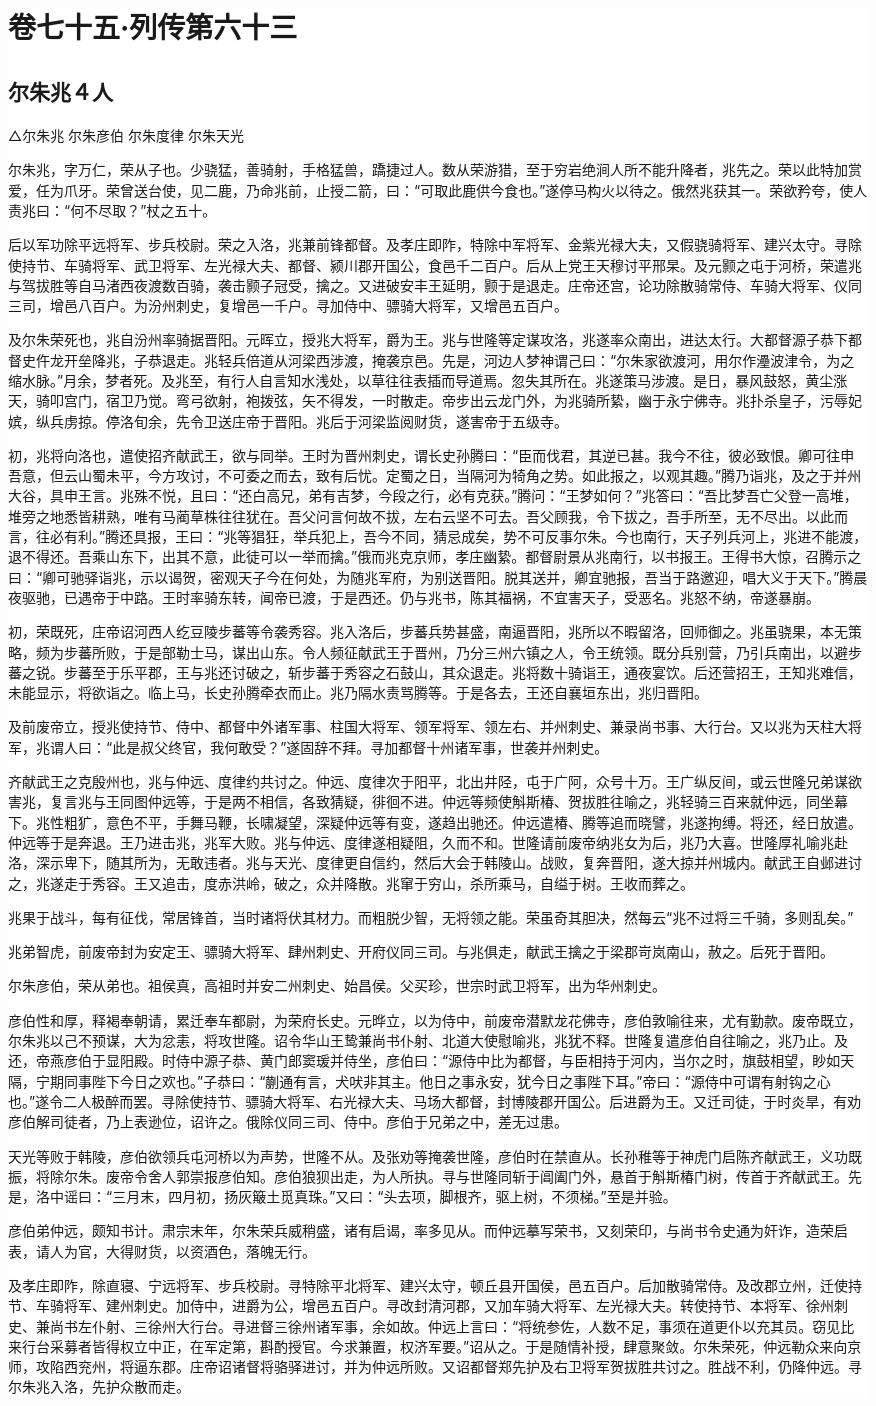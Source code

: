 # 卷七十五·列传第六十三

## 尔朱兆４人

△尔朱兆 尔朱彦伯 尔朱度律 尔朱天光

尔朱兆，字万仁，荣从子也。少骁猛，善骑射，手格猛兽，蹻捷过人。数从荣游猎，至于穷岩绝涧人所不能升降者，兆先之。荣以此特加赏爱，任为爪牙。荣曾送台使，见二鹿，乃命兆前，止授二箭，曰：“可取此鹿供今食也。”遂停马构火以待之。俄然兆获其一。荣欲矜夸，使人责兆曰：“何不尽取？”杖之五十。

后以军功除平远将军、步兵校尉。荣之入洛，兆兼前锋都督。及孝庄即阼，特除中军将军、金紫光禄大夫，又假骁骑将军、建兴太守。寻除使持节、车骑将军、武卫将军、左光禄大夫、都督、颍川郡开国公，食邑千二百户。后从上党王天穆讨平邢杲。及元颢之屯于河桥，荣遣兆与驾拔胜等自马渚西夜渡数百骑，袭击颢子冠受，擒之。又进破安丰王延明，颢于是退走。庄帝还宫，论功除散骑常侍、车骑大将军、仪同三司，增邑八百户。为汾州刺史，复增邑一千户。寻加侍中、骠骑大将军，又增邑五百户。

及尔朱荣死也，兆自汾州率骑据晋阳。元晖立，授兆大将军，爵为王。兆与世隆等定谋攻洛，兆遂率众南出，进达太行。大都督源子恭下都督史仵龙开垒降兆，子恭退走。兆轻兵倍道从河梁西涉渡，掩袭京邑。先是，河边人梦神谓己曰：“尔朱家欲渡河，用尔作灅波津令，为之缩水脉。”月余，梦者死。及兆至，有行人自言知水浅处，以草往往表插而导道焉。忽失其所在。兆遂策马涉渡。是日，暴风鼓怒，黄尘涨天，骑叩宫门，宿卫乃觉。弯弓欲射，袍拨弦，矢不得发，一时散走。帝步出云龙门外，为兆骑所絷，幽于永宁佛寺。兆扑杀皇子，污辱妃嫔，纵兵虏掠。停洛旬余，先令卫送庄帝于晋阳。兆后于河梁监阅财货，遂害帝于五级寺。

初，兆将向洛也，遣使招齐献武王，欲与同举。王时为晋州刺史，谓长史孙腾曰：“臣而伐君，其逆已甚。我今不往，彼必致恨。卿可往申吾意，但云山蜀未平，今方攻讨，不可委之而去，致有后忧。定蜀之日，当隔河为犄角之势。如此报之，以观其趣。”腾乃诣兆，及之于并州大谷，具申王言。兆殊不悦，且曰：“还白高兄，弟有吉梦，今段之行，必有克获。”腾问：“王梦如何？”兆答曰：“吾比梦吾亡父登一高堆，堆旁之地悉皆耕熟，唯有马蔺草株往往犹在。吾父问言何故不拔，左右云坚不可去。吾父顾我，令下拔之，吾手所至，无不尽出。以此而言，往必有利。”腾还具报，王曰：“兆等猖狂，举兵犯上，吾今不同，猜忌成矣，势不可反事尔朱。今也南行，天子列兵河上，兆进不能渡，退不得还。吾乘山东下，出其不意，此徒可以一举而擒。”俄而兆克京师，孝庄幽絷。都督尉景从兆南行，以书报王。王得书大惊，召腾示之曰：“卿可驰驿诣兆，示以谒贺，密观天子今在何处，为随兆军府，为别送晋阳。脱其送并，卿宜驰报，吾当于路邀迎，唱大义于天下。”腾晨夜驱驰，已遇帝于中路。王时率骑东转，闻帝已渡，于是西还。仍与兆书，陈其福祸，不宜害天子，受恶名。兆怒不纳，帝遂暴崩。

初，荣既死，庄帝诏河西人纥豆陵步蕃等令袭秀容。兆入洛后，步蕃兵势甚盛，南逼晋阳，兆所以不暇留洛，回师御之。兆虽骁果，本无策略，频为步蕃所败，于是部勒士马，谋出山东。令人频征献武王于晋州，乃分三州六镇之人，令王统领。既分兵别营，乃引兵南出，以避步蕃之锐。步蕃至于乐平郡，王与兆还讨破之，斩步蕃于秀容之石鼓山，其众退走。兆将数十骑诣王，通夜宴饮。后还营招王，王知兆难信，未能显示，将欲诣之。临上马，长史孙腾牵衣而止。兆乃隔水责骂腾等。于是各去，王还自襄垣东出，兆归晋阳。

及前废帝立，授兆使持节、侍中、都督中外诸军事、柱国大将军、领军将军、领左右、并州刺史、兼录尚书事、大行台。又以兆为天柱大将军，兆谓人曰：“此是叔父终官，我何敢受？”遂固辞不拜。寻加都督十州诸军事，世袭并州刺史。

齐献武王之克殷州也，兆与仲远、度律约共讨之。仲远、度律次于阳平，北出井陉，屯于广阿，众号十万。王广纵反间，或云世隆兄弟谋欲害兆，复言兆与王同图仲远等，于是两不相信，各致猜疑，徘徊不进。仲远等频使斛斯椿、贺拔胜往喻之，兆轻骑三百来就仲远，同坐幕下。兆性粗犷，意色不平，手舞马鞭，长啸凝望，深疑仲远等有变，遂趋出驰还。仲远遣椿、腾等追而晓譬，兆遂拘缚。将还，经日放遣。仲远等于是奔退。王乃进击兆，兆军大败。兆与仲远、度律遂相疑阻，久而不和。世隆请前废帝纳兆女为后，兆乃大喜。世隆厚礼喻兆赴洛，深示卑下，随其所为，无敢违者。兆与天光、度律更自信约，然后大会于韩陵山。战败，复奔晋阳，遂大掠并州城内。献武王自邺进讨之，兆遂走于秀容。王又追击，度赤洪岭，破之，众并降散。兆窜于穷山，杀所乘马，自缢于树。王收而葬之。

兆果于战斗，每有征伐，常居锋首，当时诸将伏其材力。而粗脱少智，无将领之能。荣虽奇其胆决，然每云“兆不过将三千骑，多则乱矣。”

兆弟智虎，前废帝封为安定王、骠骑大将军、肆州刺史、开府仪同三司。与兆俱走，献武王擒之于梁郡岢岚南山，赦之。后死于晋阳。

尔朱彦伯，荣从弟也。祖侯真，高祖时并安二州刺史、始昌侯。父买珍，世宗时武卫将军，出为华州刺史。

彦伯性和厚，释褐奉朝请，累迁奉车都尉，为荣府长史。元晔立，以为侍中，前废帝潜默龙花佛寺，彦伯敦喻往来，尤有勤款。废帝既立，尔朱兆以己不预谋，大为忿恚，将攻世隆。诏令华山王鸷兼尚书仆射、北道大使慰喻兆，兆犹不释。世隆复遣彦伯自往喻之，兆乃止。及还，帝燕彦伯于显阳殿。时侍中源子恭、黄门郎窦瑗并侍坐，彦伯曰：“源侍中比为都督，与臣相持于河内，当尔之时，旗鼓相望，眇如天隔，宁期同事陛下今日之欢也。”子恭曰：“蒯通有言，犬吠非其主。他日之事永安，犹今日之事陛下耳。”帝曰：“源侍中可谓有射钩之心也。”遂令二人极醉而罢。寻除使持节、骠骑大将军、右光禄大夫、马场大都督，封博陵郡开国公。后进爵为王。又迁司徒，于时炎旱，有劝彦伯解司徒者，乃上表逊位，诏许之。俄除仪同三司、侍中。彦伯于兄弟之中，差无过患。

天光等败于韩陵，彦伯欲领兵屯河桥以为声势，世隆不从。及张劝等掩袭世隆，彦伯时在禁直从。长孙稚等于神虎门启陈齐献武王，义功既振，将除尔朱。废帝令舍人郭崇报彦伯知。彦伯狼狈出走，为人所执。寻与世隆同斩于阊阖门外，悬首于斛斯椿门树，传首于齐献武王。先是，洛中谣曰：“三月末，四月初，扬灰簸土觅真珠。”又曰：“头去项，脚根齐，驱上树，不须梯。”至是并验。

彦伯弟仲远，颇知书计。肃宗末年，尔朱荣兵威稍盛，诸有启谒，率多见从。而仲远摹写荣书，又刻荣印，与尚书令史通为奸诈，造荣启表，请人为官，大得财货，以资酒色，落魄无行。

及孝庄即阼，除直寝、宁远将军、步兵校尉。寻特除平北将军、建兴太守，顿丘县开国侯，邑五百户。后加散骑常侍。及改郡立州，迁使持节、车骑将军、建州刺史。加侍中，进爵为公，增邑五百户。寻改封清河郡，又加车骑大将军、左光禄大夫。转使持节、本将军、徐州刺史、兼尚书左仆射、三徐州大行台。寻进督三徐州诸军事，余如故。仲远上言曰：“将统参佐，人数不足，事须在道更仆以充其员。窃见比来行台采募者皆得权立中正，在军定第，斟酌授官。今求兼置，权济军要。”诏从之。于是随情补授，肆意聚敛。尔朱荣死，仲远勒众来向京师，攻陷西兖州，将逼东郡。庄帝诏诸督将骆驿进讨，并为仲远所败。又诏都督郑先护及右卫将军贺拔胜共讨之。胜战不利，仍降仲远。寻尔朱兆入洛，先护众散而走。
